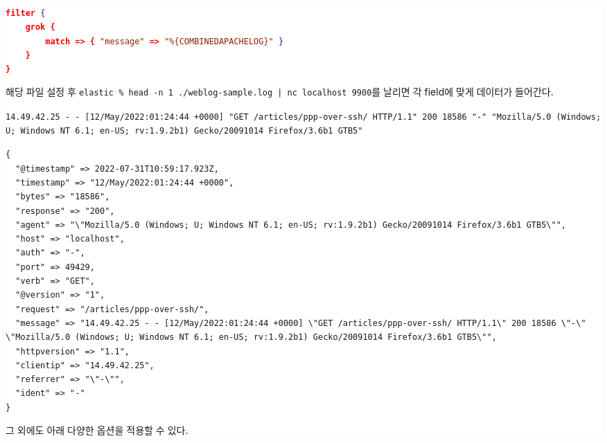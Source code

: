 ```json
filter {
	grok {
		match => { "message" => "%{COMBINEDAPACHELOG}" }
	}
}
```



해당 파일 설정 후 `elastic % head -n 1 ./weblog-sample.log | nc localhost 9900`를 날리면 각 field에 맞게 데이터가 들어간다.

```
14.49.42.25 - - [12/May/2022:01:24:44 +0000] "GET /articles/ppp-over-ssh/ HTTP/1.1" 200 18586 "-" "Mozilla/5.0 (Windows; U; Windows NT 6.1; en-US; rv:1.9.2b1) Gecko/20091014 Firefox/3.6b1 GTB5"
```

```
{
  "@timestamp" => 2022-07-31T10:59:17.923Z,
  "timestamp" => "12/May/2022:01:24:44 +0000",
  "bytes" => "18586",
  "response" => "200",
  "agent" => "\"Mozilla/5.0 (Windows; U; Windows NT 6.1; en-US; rv:1.9.2b1) Gecko/20091014 Firefox/3.6b1 GTB5\"",
  "host" => "localhost",
  "auth" => "-",
  "port" => 49429,
  "verb" => "GET",
  "@version" => "1",
  "request" => "/articles/ppp-over-ssh/",
  "message" => "14.49.42.25 - - [12/May/2022:01:24:44 +0000] \"GET /articles/ppp-over-ssh/ HTTP/1.1\" 200 18586 \"-\" \"Mozilla/5.0 (Windows; U; Windows NT 6.1; en-US; rv:1.9.2b1) Gecko/20091014 Firefox/3.6b1 GTB5\"",
  "httpversion" => "1.1",
  "clientip" => "14.49.42.25",
  "referrer" => "\"-\"",
  "ident" => "-"
}
```



그 외에도 아래 다양한 옵션을 적용할 수 있다.











